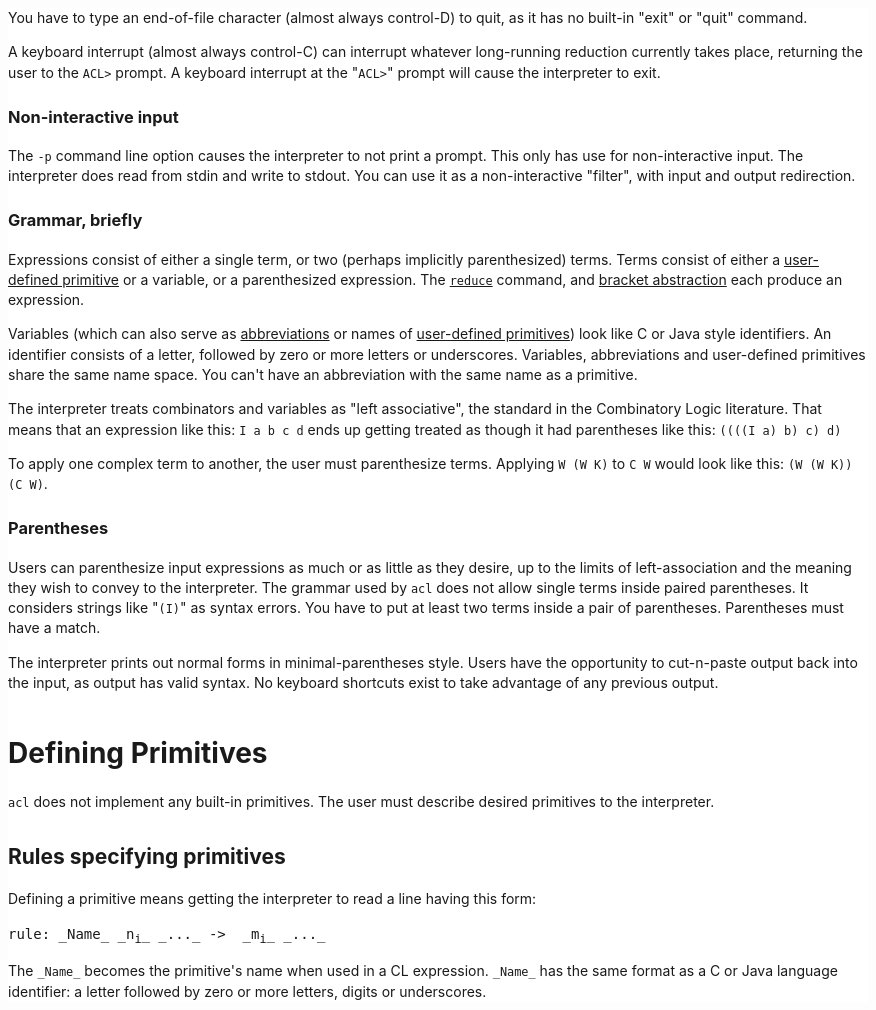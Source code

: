 You have to type an end-of-file character (almost always control-D) to quit, as it has no built-in "exit" or "quit" command.

A keyboard interrupt (almost always control-C) can interrupt whatever long-running reduction currently takes place, returning the user to the `ACL>` prompt. A keyboard interrupt at the "`ACL>`" prompt will cause the interpreter to exit.

### Non-interactive input

The `-p` command line option causes the interpreter to not print a prompt. This only has use for non-interactive input. The interpreter does read from stdin and write to stdout. You can use it as a non-interactive "filter", with input and output redirection.

### <a name="GRAMMAR">Grammar</a>, briefly

Expressions consist of either a single term, or two (perhaps implicitly parenthesized) terms. Terms consist of either a [user-defined primitive](#RULES) or a variable, or a parenthesized expression. The [`reduce`](#REDUCE) command, and [bracket abstraction](#BRACKETS) each produce an expression.

Variables (which can also serve as [abbreviations](#ABBREVS) or names of [user-defined primitives](#RULES)) look like C or Java style identifiers. An identifier consists of a letter, followed by zero or more letters or underscores. Variables, abbreviations and user-defined primitives share the same name space. You can't have an abbreviation with the same name as a primitive.

The interpreter treats combinators and variables as "left associative", the standard in the Combinatory Logic literature. That means that an expression like this: `I a b c d` ends up getting treated as though it had parentheses like this: `((((I a) b) c) d)`

To apply one complex term to another, the user must parenthesize terms. Applying `W (W K)` to `C W` would look like this: `(W (W K)) (C W)`.

### Parentheses

Users can parenthesize input expressions as much or as little as they desire, up to the limits of left-association and the meaning they wish to convey to the interpreter. The grammar used by `acl` does not allow single terms inside paired parentheses. It considers strings like "`(I)`" as syntax errors. You have to put at least two terms inside a pair of parentheses. Parentheses must have a match.

The interpreter prints out normal forms in minimal-parentheses style. Users have the opportunity to cut-n-paste output back into the input, as output has valid syntax. No keyboard shortcuts exist to take advantage of any previous output.

# <a name="RULES">Defining Primitives</a>

`acl` does not implement any built-in primitives. The user must describe desired primitives to the interpreter.

## Rules specifying primitives

Defining a primitive means getting the interpreter to read a line having this form:

<pre>rule: _Name_ _n<sub>i</sub>_ _..._ ->  _m<sub>i</sub>_ _..._</pre>

The `_Name_` becomes the primitive's name when used in a CL expression. `_Name_` has the same format as a C or Java language identifier: a letter followed by zero or more letters, digits or underscores.

